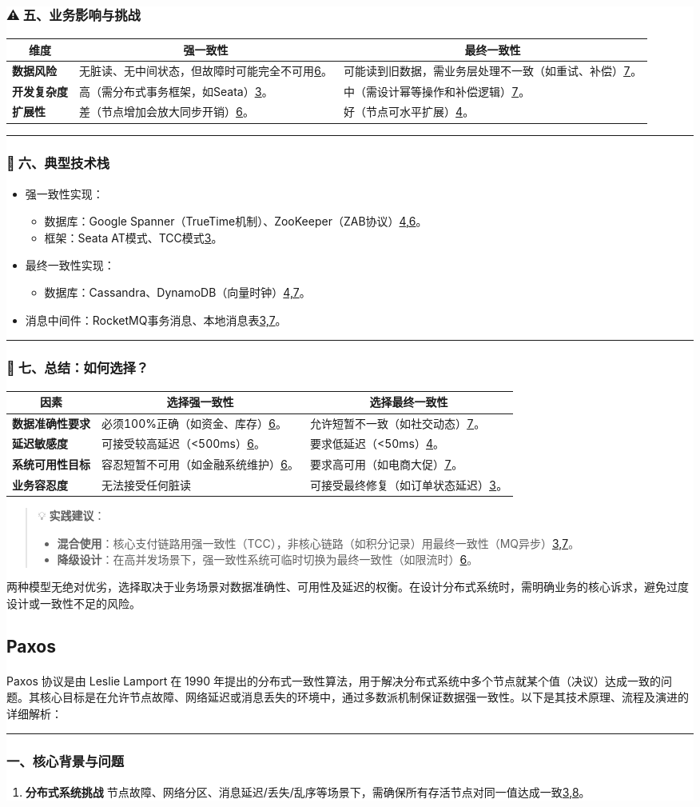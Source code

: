 ### ⚠️ **五、业务影响与挑战**

| **维度**       | **强一致性**                                          | **最终一致性**                                               |
| -------------- | ----------------------------------------------------- | ------------------------------------------------------------ |
| **数据风险**   | 无脏读、无中间状态，但故障时可能完全不可用[6](@ref)。 | 可能读到旧数据，需业务层处理不一致（如重试、补偿）[7](@ref)。 |
| **开发复杂度** | 高（需分布式事务框架，如Seata）[3](@ref)。            | 中（需设计幂等操作和补偿逻辑）[7](@ref)。                    |
| **扩展性**     | 差（节点增加会放大同步开销）[6](@ref)。               | 好（节点可水平扩展）[4](@ref)。                              |

------

### 🔧 **六、典型技术栈**

- 强一致性实现：

  - 数据库：Google Spanner（TrueTime机制）、ZooKeeper（ZAB协议）[4,6](@ref)。
  - 框架：Seata AT模式、TCC模式[3](@ref)。
  
- 最终一致性实现：

  - 数据库：Cassandra、DynamoDB（向量时钟）[4,7](@ref)。
- 消息中间件：RocketMQ事务消息、本地消息表[3,7](@ref)。

------

### 💎 **七、总结：如何选择？**

| **因素**           | **选择强一致性**                            | **选择最终一致性**                          |
| ------------------ | ------------------------------------------- | ------------------------------------------- |
| **数据准确性要求** | 必须100%正确（如资金、库存）[6](@ref)。     | 允许短暂不一致（如社交动态）[7](@ref)。     |
| **延迟敏感度**     | 可接受较高延迟（<500ms）[6](@ref)。         | 要求低延迟（<50ms）[4](@ref)。              |
| **系统可用性目标** | 容忍短暂不可用（如金融系统维护）[6](@ref)。 | 要求高可用（如电商大促）[7](@ref)。         |
| **业务容忍度**     | 无法接受任何脏读                            | 可接受最终修复（如订单状态延迟）[3](@ref)。 |

> 💡 **实践建议**：
>
> - **混合使用**：核心支付链路用强一致性（TCC），非核心链路（如积分记录）用最终一致性（MQ异步）[3,7](@ref)。
> - **降级设计**：在高并发场景下，强一致性系统可临时切换为最终一致性（如限流时）[6](@ref)。

两种模型无绝对优劣，选择取决于业务场景对数据准确性、可用性及延迟的权衡。在设计分布式系统时，需明确业务的核心诉求，避免过度设计或一致性不足的风险。

## Paxos

Paxos 协议是由 Leslie Lamport 在 1990 年提出的分布式一致性算法，用于解决分布式系统中多个节点就某个值（决议）达成一致的问题。其核心目标是在允许节点故障、网络延迟或消息丢失的环境中，通过多数派机制保证数据强一致性。以下是其技术原理、流程及演进的详细解析：

------

### 一、核心背景与问题

1. **分布式系统挑战**
   节点故障、网络分区、消息延迟/丢失/乱序等场景下，需确保所有存活节点对同一值达成一致[3,8](@ref)。
